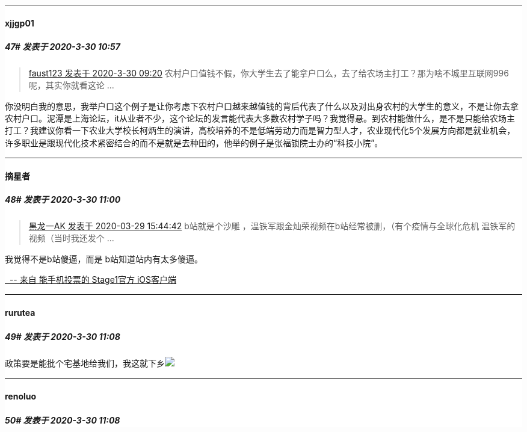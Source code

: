 





-----

####  xjjgp01  
##### 47#       发表于 2020-3-30 10:57



<blockquote><a href="httphttps://bbs.saraba1st.com/2b/forum.php?mod=redirect&amp;goto=findpost&amp;pid=46919769&amp;ptid=1921484" target="_blank">faust123 发表于 2020-3-30 09:20</a>
农村户口值钱不假，你大学生去了能拿户口么，去了给农场主打工？那为啥不城里互联网996呢，其实你就看这论 ...</blockquote>
你没明白我的意思，我举户口这个例子是让你考虑下农村户口越来越值钱的背后代表了什么以及对出身农村的大学生的意义，不是让你去拿农村户口。泥潭是上海论坛，it从业者不少，这个论坛的发言能代表大多数农村学子吗？我觉得悬。到农村能做什么，是不是只能给农场主打工？我建议你看一下农业大学校长柯炳生的演讲，高校培养的不是低端劳动力而是智力型人才，农业现代化5个发展方向都是就业机会，许多职业是跟现代化技术紧密结合的而不是就是去种田的，他举的例子是张福锁院士办的“科技小院”。







-----

####  摘星者  
##### 48#       发表于 2020-3-30 11:00



<blockquote><a href="httphttps://bbs.saraba1st.com/2b/forum.php?mod=redirect&amp;goto=findpost&amp;pid=46913453&amp;ptid=1921484" target="_blank">黑龙一AK 发表于 2020-03-29 15:44:42</a>
b站就是个沙雕 ，温铁军跟金灿荣视频在b站经常被删，（有个疫情与全球化危机 温铁军的视频（当时我还发个 ...</blockquote>我觉得不是b站傻逼，而是 b站知道站内有太多傻逼。

[  -- 来自 能手机投票的 Stage1官方 iOS客户端](https://itunes.apple.com/fi/app/saraba1st/id1221237470?mt=8)







-----

####  rurutea  
##### 49#       发表于 2020-3-30 11:08




政策要是能批个宅基地给我们，我这就下乡<img src="https://static.saraba1st.com/image/smiley/face2017/053.png" referrerpolicy="no-referrer">







-----

####  renoluo  
##### 50#       发表于 2020-3-30 11:08
